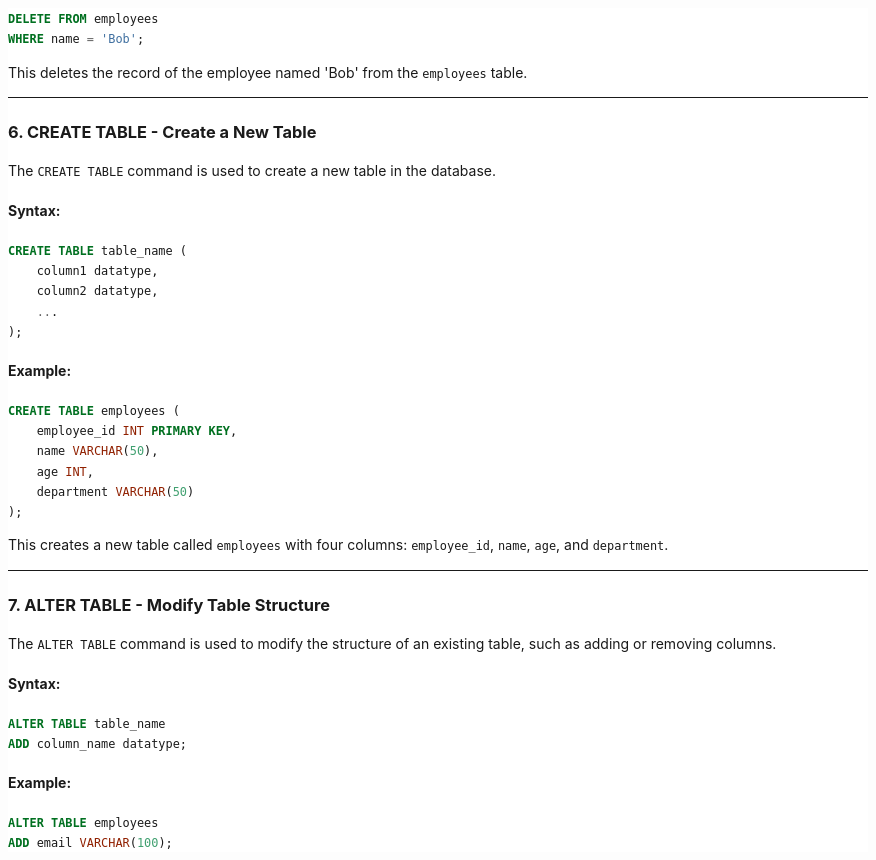 ```sql
DELETE FROM employees
WHERE name = 'Bob';
```

This deletes the record of the employee named 'Bob' from the `employees` table.

---

### **6. CREATE TABLE** - Create a New Table

The `CREATE TABLE` command is used to create a new table in the database.

#### **Syntax**:

```sql
CREATE TABLE table_name (
    column1 datatype,
    column2 datatype,
    ...
);
```

#### **Example**:

```sql
CREATE TABLE employees (
    employee_id INT PRIMARY KEY,
    name VARCHAR(50),
    age INT,
    department VARCHAR(50)
);
```

This creates a new table called `employees` with four columns: `employee_id`, `name`, `age`, and `department`.

---

### **7. ALTER TABLE** - Modify Table Structure

The `ALTER TABLE` command is used to modify the structure of an existing table, such as adding or removing columns.

#### **Syntax**:

```sql
ALTER TABLE table_name
ADD column_name datatype;
```

#### **Example**:

```sql
ALTER TABLE employees
ADD email VARCHAR(100);
```
